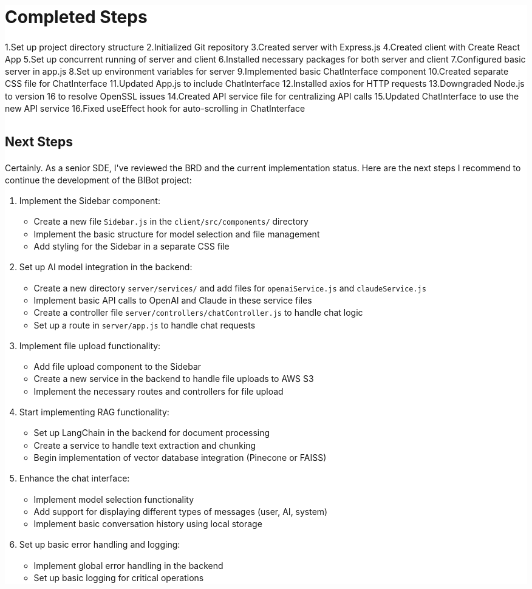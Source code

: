 # Completed Steps

1.Set up project directory structure
2.Initialized Git repository
3.Created server with Express.js
4.Created client with Create React App
5.Set up concurrent running of server and client
6.Installed necessary packages for both server and client
7.Configured basic server in app.js
8.Set up environment variables for server
9.Implemented basic ChatInterface component
10.Created separate CSS file for ChatInterface
11.Updated App.js to include ChatInterface
12.Installed axios for HTTP requests
13.Downgraded Node.js to version 16 to resolve OpenSSL issues
14.Created API service file for centralizing API calls
15.Updated ChatInterface to use the new API service
16.Fixed useEffect hook for auto-scrolling in ChatInterface

## Next Steps

Certainly. As a senior SDE, I've reviewed the BRD and the current implementation status. Here are the next steps I recommend to continue the development of the BIBot project:

1. Implement the Sidebar component:
   - Create a new file `Sidebar.js` in the `client/src/components/` directory
   - Implement the basic structure for model selection and file management
   - Add styling for the Sidebar in a separate CSS file

2. Set up AI model integration in the backend:
   - Create a new directory `server/services/` and add files for `openaiService.js` and `claudeService.js`
   - Implement basic API calls to OpenAI and Claude in these service files
   - Create a controller file `server/controllers/chatController.js` to handle chat logic
   - Set up a route in `server/app.js` to handle chat requests

3. Implement file upload functionality:
   - Add file upload component to the Sidebar
   - Create a new service in the backend to handle file uploads to AWS S3
   - Implement the necessary routes and controllers for file upload

4. Start implementing RAG functionality:
   - Set up LangChain in the backend for document processing
   - Create a service to handle text extraction and chunking
   - Begin implementation of vector database integration (Pinecone or FAISS)

5. Enhance the chat interface:
   - Implement model selection functionality
   - Add support for displaying different types of messages (user, AI, system)
   - Implement basic conversation history using local storage

6. Set up basic error handling and logging:
   - Implement global error handling in the backend
   - Set up basic logging for critical operations
